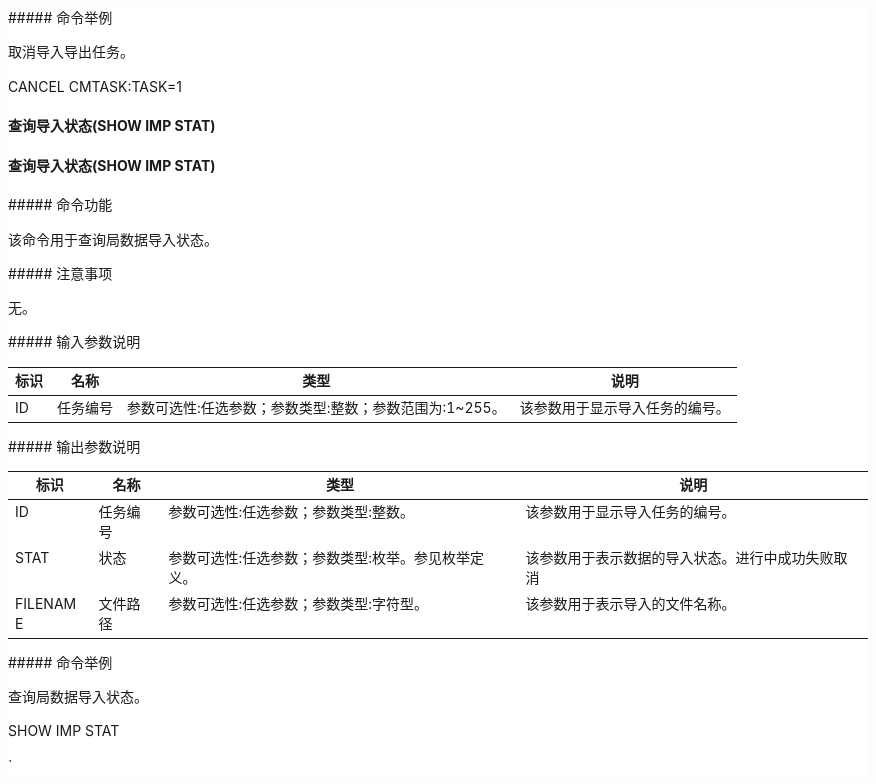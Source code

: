 




[](None)##### 命令举例 


取消导入导出任务。 


CANCEL CMTASK:TASK=1 






#### 查询导入状态(SHOW IMP STAT) 
#### 查询导入状态(SHOW IMP STAT) 


[](None)##### 命令功能 


该命令用于查询局数据导入状态。 




[](None)##### 注意事项 

无。


[](None)##### 输入参数说明 


[](None)标识|名称|类型|说明
---|---|---|---
ID|任务编号|参数可选性:任选参数；参数类型:整数；参数范围为:1~255。|该参数用于显示导入任务的编号。






[](None)##### 输出参数说明 


[](None)标识|名称|类型|说明
---|---|---|---
ID|任务编号|参数可选性:任选参数；参数类型:整数。|该参数用于显示导入任务的编号。
STAT|状态|参数可选性:任选参数；参数类型:枚举。参见枚举定义。|该参数用于表示数据的导入状态。进行中成功失败取消
FILENAME|文件路径|参数可选性:任选参数；参数类型:字符型。|该参数用于表示导入的文件名称。






[](None)##### 命令举例 


查询局数据导入状态。 


SHOW IMP STAT 


`
